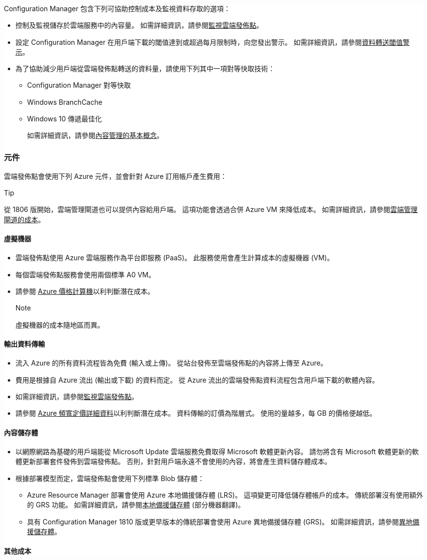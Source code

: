Configuration Manager 包含下列可協助控制成本及監視資料存取的選項：  

- 控制及監視儲存於雲端服務中的內容量。 如需詳細資訊，請參閱[監視雲端發佈點](../../servers/deploy/configure/install-cloud-based-distribution-points-in-microsoft-azure.md#bkmk_monitor)。  

- 設定 Configuration Manager 在用戶端下載的閾值達到或超過每月限制時，向您發出警示。 如需詳細資訊，請參閱[資料轉送閾值警示](../../servers/deploy/configure/install-cloud-based-distribution-points-in-microsoft-azure.md#bkmk_alerts)。

- 為了協助減少用戶端從雲端發佈點轉送的資料量，請使用下列其中一項對等快取技術：  
  - Configuration Manager 對等快取
  - Windows BranchCache
  - Windows 10 傳遞最佳化  

    如需詳細資訊，請參閱[內容管理的基本概念](fundamental-concepts-for-content-management.md)。  

### <a name="components"></a>元件

雲端發佈點會使用下列 Azure 元件，並會針對 Azure 訂用帳戶產生費用：  

> [!Tip]  
> 從 1806 版開始，雲端管理閘道也可以提供內容給用戶端。 這項功能會透過合併 Azure VM 來降低成本。 如需詳細資訊，請參閱[雲端管理閘道的成本](../../clients/manage/cmg/plan-cloud-management-gateway.md#cost)。  

#### <a name="virtual-machine"></a>虛擬機器

- 雲端發佈點使用 Azure 雲端服務作為平台即服務 (PaaS)。 此服務使用會產生計算成本的虛擬機器 (VM)。  

- 每個雲端發佈點服務會使用兩個標準 A0 VM。  

- 請參閱 [Azure 價格計算機](https://azure.microsoft.com/pricing/calculator/)以利判斷潛在成本。

    > [!NOTE]  
    > 虛擬機器的成本隨地區而異。

#### <a name="outbound-data-transfer"></a>輸出資料傳輸

- 流入 Azure 的所有資料流程皆為免費 (輸入或上傳)。 從站台發佈至雲端發佈點的內容將上傳至 Azure。  

- 費用是根據自 Azure 流出 (輸出或下載) 的資料而定。 從 Azure 流出的雲端發佈點資料流程包含用戶端下載的軟體內容。  

- 如需詳細資訊，請參閱[監視雲端發佈點](../../servers/deploy/configure/install-cloud-based-distribution-points-in-microsoft-azure.md#bkmk_monitor)。  

- 請參閱 [Azure 頻寬定價詳細資料](https://azure.microsoft.com/pricing/details/bandwidth/)以利判斷潛在成本。 資料傳輸的訂價為階層式。 使用的量越多，每 GB 的價格便越低。  

#### <a name="content-storage"></a>內容儲存體

- 以網際網路為基礎的用戶端能從 Microsoft Update 雲端服務免費取得 Microsoft 軟體更新內容。 請勿將含有 Microsoft 軟體更新的軟體更新部署套件發佈到雲端發佈點。 否則，針對用戶端永遠不會使用的內容，將會產生資料儲存體成本。  

- 根據部署模型而定，雲端發佈點會使用下列標準 Blob 儲存體：  

    - Azure Resource Manager 部署會使用 Azure 本地備援儲存體 (LRS)。 這項變更可降低儲存體帳戶的成本。 傳統部署沒有使用額外的 GRS 功能。 如需詳細資訊，請參閱[本地備援儲存體](https://docs.microsoft.com/azure/storage/common/storage-redundancy-lrs) \(部分機器翻譯\)。  

    - 具有 Configuration Manager 1810 版或更早版本的傳統部署會使用 Azure 異地備援儲存體 (GRS)。 如需詳細資訊，請參閱[異地備援儲存體](https://docs.microsoft.com/azure/storage/common/storage-redundancy-grs)。  

#### <a name="other-costs"></a>其他成本
